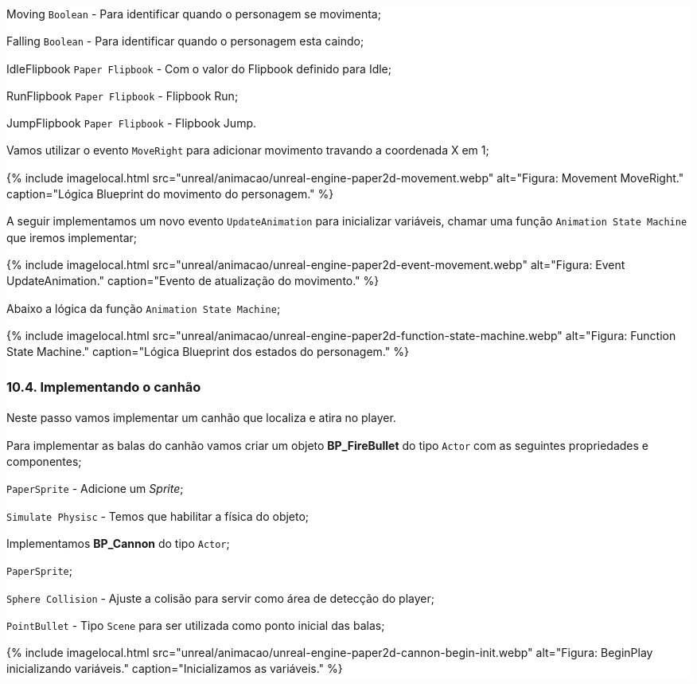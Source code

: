 Moving `Boolean` - Para identificar quando o personagem se movimenta;

Falling `Boolean` - Para identificar quando o personagem esta caindo;

IdleFlipbook `Paper Flipbook` - Com o valor do Flipbook definido para Idle;

RunFlipbook `Paper Flipbook` - Flipbook Run;  

JumpFlipbook `Paper Flipbook` - Flipbook Jump.  

Vamos utilizar o evento `MoveRight` para adicionar movimento travando a coordenada X em 1;

{% include imagelocal.html
    src="unreal/animacao/unreal-engine-paper2d-movement.webp"
    alt="Figura: Movement MoveRight."
    caption="Lógica Blueprint do movimento do personagem."
%}

A seguir implementamos um novo evento `UpdateAnimation` para inicializar variáveis, chamar uma função `Animation State Machine` que iremos implementar;

{% include imagelocal.html
    src="unreal/animacao/unreal-engine-paper2d-event-movement.webp"
    alt="Figura: Event UpdateAnimation."
    caption="Evento de atualização do movimento."
%}

Abaixo a lógica da função `Animation State Machine`;

{% include imagelocal.html
    src="unreal/animacao/unreal-engine-paper2d-function-state-machine.webp"
    alt="Figura: Function State Machine."
    caption="Lógica Blueprint dos estados do personagem."
%}

### 10.4. Implementando o canhão

Neste passo vamos implementar um canhão que localiza e atira no player.

Para implementar as balas do canhão vamos criar um objeto **BP_FireBullet** do tipo `Actor` com as seguintes propriedades e componentes;

`PaperSprite` - Adicione um *Sprite*;

`Simulate Physisc` - Temos que habilitar a física do objeto;

Implementamos  **BP_Cannon** do tipo `Actor`;

`PaperSprite`;

`Sphere Collision` - Ajuste a colisão para servir como área de detecção do player;

`PointBullet` - Tipo  `Scene` para ser utilizada como ponto inicial das balas;

{% include imagelocal.html
    src="unreal/animacao/unreal-engine-paper2d-cannon-begin-init.webp"
    alt="Figura: BeginPlay inicializando variáveis."
    caption="Inicializamos as variáveis."
%}
